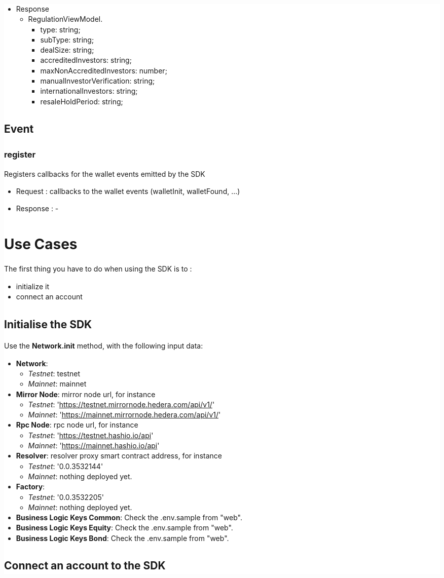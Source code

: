 - Response
  - RegulationViewModel.
    - type: string;
    - subType: string;
    - dealSize: string;
    - accreditedInvestors: string;
    - maxNonAccreditedInvestors: number;
    - manualInvestorVerification: string;
    - internationalInvestors: string;
    - resaleHoldPeriod: string;

## Event

### register

Registers callbacks for the wallet events emitted by the SDK

- Request : callbacks to the wallet events (walletInit, walletFound, …)

- Response : -

# Use Cases

The first thing you have to do when using the SDK is to :

- initialize it
- connect an account

## Initialise the SDK

Use the **Network.init** method, with the following input data:

- **Network**:
  - _Testnet_: testnet
  - _Mainnet_: mainnet
- **Mirror Node**: mirror node url, for instance
  - _Testnet_: 'https://testnet.mirrornode.hedera.com/api/v1/'
  - _Mainnet_: 'https://mainnet.mirrornode.hedera.com/api/v1/'
- **Rpc Node**: rpc node url, for instance
  - _Testnet_: 'https://testnet.hashio.io/api'
  - _Mainnet_: 'https://mainnet.hashio.io/api'
- **Resolver**: resolver proxy smart contract address, for instance
  - _Testnet_: '0.0.3532144'
  - _Mainnet_: nothing deployed yet.
- **Factory**:
  - _Testnet_: '0.0.3532205'
  - _Mainnet_: nothing deployed yet.
- **Business Logic Keys Common**: Check the .env.sample from "web".
- **Business Logic Keys Equity**: Check the .env.sample from "web".
- **Business Logic Keys Bond**: Check the .env.sample from "web".

## Connect an account to the SDK
